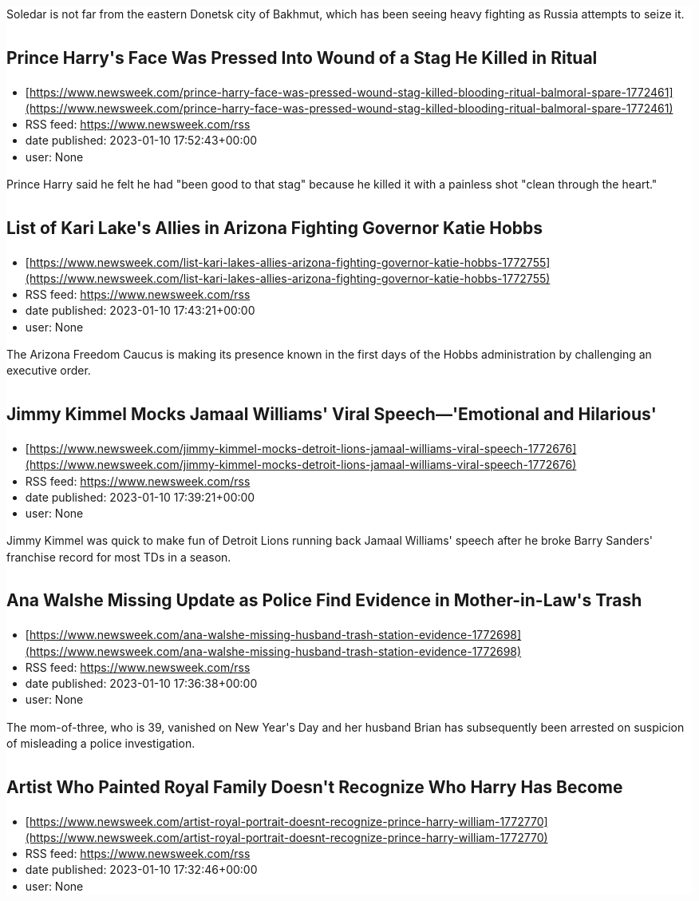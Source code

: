 Soledar is not far from the eastern Donetsk city of Bakhmut, which has been seeing heavy fighting as Russia attempts to seize it.

## Prince Harry's Face Was Pressed Into Wound of a Stag He Killed in Ritual
 - [https://www.newsweek.com/prince-harry-face-was-pressed-wound-stag-killed-blooding-ritual-balmoral-spare-1772461](https://www.newsweek.com/prince-harry-face-was-pressed-wound-stag-killed-blooding-ritual-balmoral-spare-1772461)
 - RSS feed: https://www.newsweek.com/rss
 - date published: 2023-01-10 17:52:43+00:00
 - user: None

Prince Harry said he felt he had "been good to that stag" because he killed it with a painless shot "clean through the heart."

## List of Kari Lake's Allies in Arizona Fighting Governor Katie Hobbs
 - [https://www.newsweek.com/list-kari-lakes-allies-arizona-fighting-governor-katie-hobbs-1772755](https://www.newsweek.com/list-kari-lakes-allies-arizona-fighting-governor-katie-hobbs-1772755)
 - RSS feed: https://www.newsweek.com/rss
 - date published: 2023-01-10 17:43:21+00:00
 - user: None

The Arizona Freedom Caucus is making its presence known in the first days of the Hobbs administration by challenging an executive order.

## Jimmy Kimmel Mocks Jamaal Williams' Viral Speech—'Emotional and Hilarious'
 - [https://www.newsweek.com/jimmy-kimmel-mocks-detroit-lions-jamaal-williams-viral-speech-1772676](https://www.newsweek.com/jimmy-kimmel-mocks-detroit-lions-jamaal-williams-viral-speech-1772676)
 - RSS feed: https://www.newsweek.com/rss
 - date published: 2023-01-10 17:39:21+00:00
 - user: None

Jimmy Kimmel was quick to make fun of Detroit Lions running back Jamaal Williams' speech after he broke Barry Sanders' franchise record for most TDs in a season.

## Ana Walshe Missing Update as Police Find Evidence in Mother-in-Law's Trash
 - [https://www.newsweek.com/ana-walshe-missing-husband-trash-station-evidence-1772698](https://www.newsweek.com/ana-walshe-missing-husband-trash-station-evidence-1772698)
 - RSS feed: https://www.newsweek.com/rss
 - date published: 2023-01-10 17:36:38+00:00
 - user: None

The mom-of-three, who is 39, vanished on New Year's Day and her husband Brian has subsequently been arrested on suspicion of misleading a police investigation.

## Artist Who Painted Royal Family Doesn't Recognize Who Harry Has Become
 - [https://www.newsweek.com/artist-royal-portrait-doesnt-recognize-prince-harry-william-1772770](https://www.newsweek.com/artist-royal-portrait-doesnt-recognize-prince-harry-william-1772770)
 - RSS feed: https://www.newsweek.com/rss
 - date published: 2023-01-10 17:32:46+00:00
 - user: None

